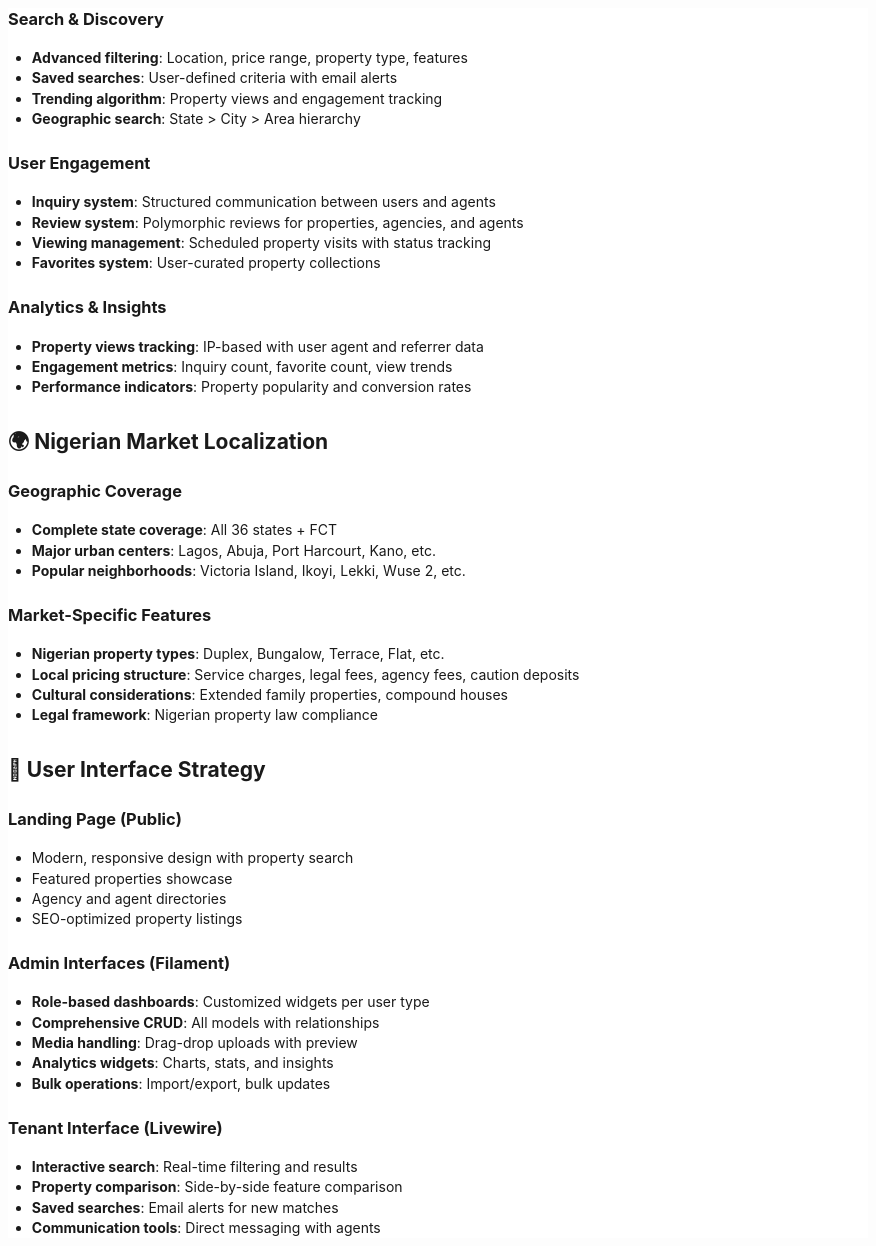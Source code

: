 ### Search & Discovery
- **Advanced filtering**: Location, price range, property type, features
- **Saved searches**: User-defined criteria with email alerts
- **Trending algorithm**: Property views and engagement tracking
- **Geographic search**: State > City > Area hierarchy

### User Engagement
- **Inquiry system**: Structured communication between users and agents
- **Review system**: Polymorphic reviews for properties, agencies, and agents
- **Viewing management**: Scheduled property visits with status tracking
- **Favorites system**: User-curated property collections

### Analytics & Insights
- **Property views tracking**: IP-based with user agent and referrer data
- **Engagement metrics**: Inquiry count, favorite count, view trends
- **Performance indicators**: Property popularity and conversion rates

## 🌍 Nigerian Market Localization

### Geographic Coverage
- **Complete state coverage**: All 36 states + FCT
- **Major urban centers**: Lagos, Abuja, Port Harcourt, Kano, etc.
- **Popular neighborhoods**: Victoria Island, Ikoyi, Lekki, Wuse 2, etc.

### Market-Specific Features
- **Nigerian property types**: Duplex, Bungalow, Terrace, Flat, etc.
- **Local pricing structure**: Service charges, legal fees, agency fees, caution deposits
- **Cultural considerations**: Extended family properties, compound houses
- **Legal framework**: Nigerian property law compliance

## 🎨 User Interface Strategy

### Landing Page (Public)
- Modern, responsive design with property search
- Featured properties showcase
- Agency and agent directories
- SEO-optimized property listings

### Admin Interfaces (Filament)
- **Role-based dashboards**: Customized widgets per user type
- **Comprehensive CRUD**: All models with relationships
- **Media handling**: Drag-drop uploads with preview
- **Analytics widgets**: Charts, stats, and insights
- **Bulk operations**: Import/export, bulk updates

### Tenant Interface (Livewire)
- **Interactive search**: Real-time filtering and results
- **Property comparison**: Side-by-side feature comparison
- **Saved searches**: Email alerts for new matches
- **Communication tools**: Direct messaging with agents
